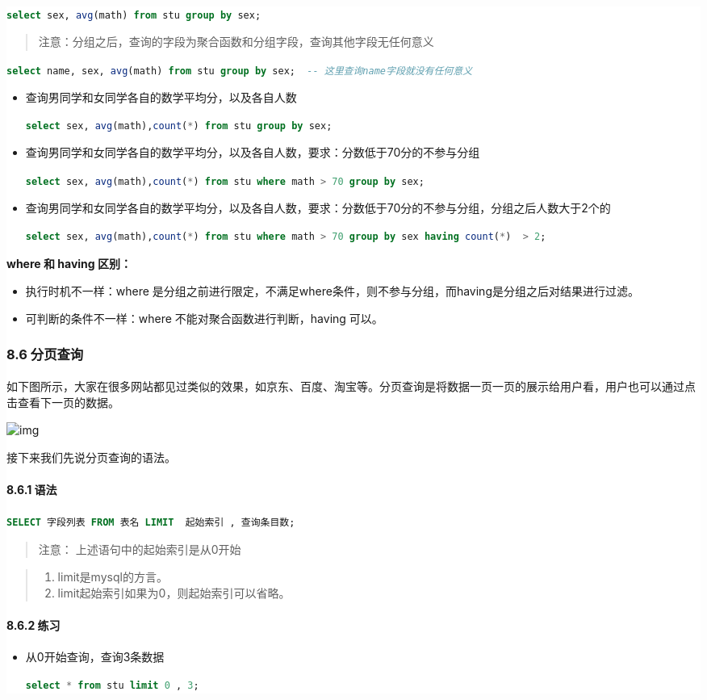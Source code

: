   ```sql
  select sex, avg(math) from stu group by sex;
  ```

  > 注意：分组之后，查询的字段为聚合函数和分组字段，查询其他字段无任何意义

  ```sql
  select name, sex, avg(math) from stu group by sex;  -- 这里查询name字段就没有任何意义
  ```

* 查询男同学和女同学各自的数学平均分，以及各自人数

  ```sql
  select sex, avg(math),count(*) from stu group by sex;
  ```

* 查询男同学和女同学各自的数学平均分，以及各自人数，要求：分数低于70分的不参与分组

  ```sql
  select sex, avg(math),count(*) from stu where math > 70 group by sex;
  ```

* 查询男同学和女同学各自的数学平均分，以及各自人数，要求：分数低于70分的不参与分组，分组之后人数大于2个的

  ```sql
  select sex, avg(math),count(*) from stu where math > 70 group by sex having count(*)  > 2;
  ```



**where 和 having 区别：**

* 执行时机不一样：where 是分组之前进行限定，不满足where条件，则不参与分组，而having是分组之后对结果进行过滤。

* 可判断的条件不一样：where 不能对聚合函数进行判断，having 可以。



### 8.6  分页查询

如下图所示，大家在很多网站都见过类似的效果，如京东、百度、淘宝等。分页查询是将数据一页一页的展示给用户看，用户也可以通过点击查看下一页的数据。

![img](assets/image-20210722230330366.png")

接下来我们先说分页查询的语法。

#### 8.6.1  语法

```sql
SELECT 字段列表 FROM 表名 LIMIT  起始索引 , 查询条目数;
```

> 注意： 上述语句中的起始索引是从0开始

> 1. limit是mysql的方言。
> 2. limit起始索引如果为0，则起始索引可以省略。

#### 8.6.2  练习

* 从0开始查询，查询3条数据

  ```sql
  select * from stu limit 0 , 3;
  ```
